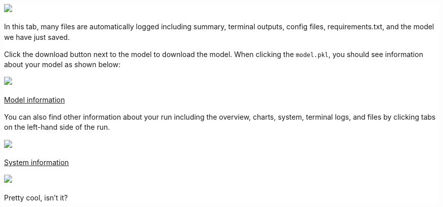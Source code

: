 ![](https://miro.medium.com/max/700/1*B4v78x1wrT_pZsTXuI47xQ.png)

In this tab, many files are automatically logged including summary, terminal outputs, config files, requirements.txt, and the model we have just saved.

Click the download button next to the model to download the model. When clicking the `model.pkl`, you should see information about your model as shown below:

![](https://miro.medium.com/max/700/1*nsZtuOB0xwl35UOoYF7LQA.png)

[Model information](https://wandb.ai/khuyentran1401/iris/runs/2j4gbvsy/files/model.pkl)

You can also find other information about your run including the overview, charts, system, terminal logs, and files by clicking tabs on the left-hand side of the run.

![](https://miro.medium.com/max/700/1*OvUN4bH7YXSpRBBIMPK9Bg.png)

[System information](https://wandb.ai/khuyentran1401/iris?workspace=user-sygnals)

![](../image/wandb3.gif)

Pretty cool, isn’t it?